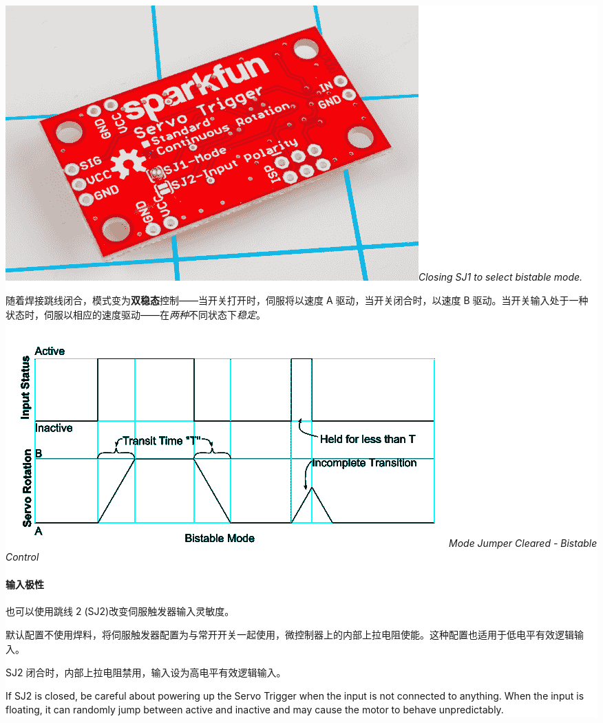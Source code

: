 [![alt text](img/65a425a7b5787a839ab840fecdef031c.png)](https://cdn.sparkfun.com/assets/learn_tutorials/5/2/7/sj1-blob.jpg)*Closing SJ1 to select bistable mode.*

随着焊接跳线闭合，模式变为**双稳态**控制——当开关打开时，伺服将以速度 A 驱动，当开关闭合时，以速度 B 驱动。当开关输入处于一种状态时，伺服以相应的速度驱动——在*两种*不同状态下*稳定*。

[![alt text](img/f31aacbef40d228d66f7be027387f2a5.png)](https://cdn.sparkfun.com/assets/learn_tutorials/5/2/7/bistable-diagram.png)*Mode Jumper Cleared - Bistable Control*

#### 输入极性

也可以使用跳线 2 (SJ2)改变伺服触发器输入灵敏度。

默认配置不使用焊料，将伺服触发器配置为与常开开关一起使用，微控制器上的内部上拉电阻使能。这种配置也适用于低电平有效逻辑输入。

SJ2 闭合时，内部上拉电阻禁用，输入设为高电平有效逻辑输入。

If SJ2 is closed, be careful about powering up the Servo Trigger when the input is not connected to anything. When the input is floating, it can randomly jump between active and inactive and may cause the motor to behave unpredictably.
